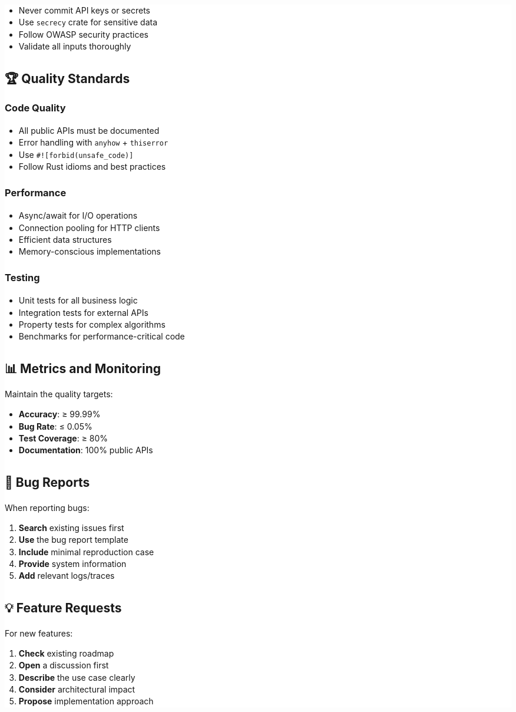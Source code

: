 - Never commit API keys or secrets
- Use `secrecy` crate for sensitive data
- Follow OWASP security practices
- Validate all inputs thoroughly

## 🏆 Quality Standards

### Code Quality
- All public APIs must be documented
- Error handling with `anyhow` + `thiserror`
- Use `#![forbid(unsafe_code)]`
- Follow Rust idioms and best practices

### Performance
- Async/await for I/O operations
- Connection pooling for HTTP clients
- Efficient data structures
- Memory-conscious implementations

### Testing
- Unit tests for all business logic
- Integration tests for external APIs
- Property tests for complex algorithms
- Benchmarks for performance-critical code

## 📊 Metrics and Monitoring

Maintain the quality targets:
- **Accuracy**: ≥ 99.99%
- **Bug Rate**: ≤ 0.05%
- **Test Coverage**: ≥ 80%
- **Documentation**: 100% public APIs

## 🐛 Bug Reports

When reporting bugs:

1. **Search** existing issues first
2. **Use** the bug report template
3. **Include** minimal reproduction case
4. **Provide** system information
5. **Add** relevant logs/traces

## 💡 Feature Requests

For new features:

1. **Check** existing roadmap
2. **Open** a discussion first
3. **Describe** the use case clearly
4. **Consider** architectural impact
5. **Propose** implementation approach
